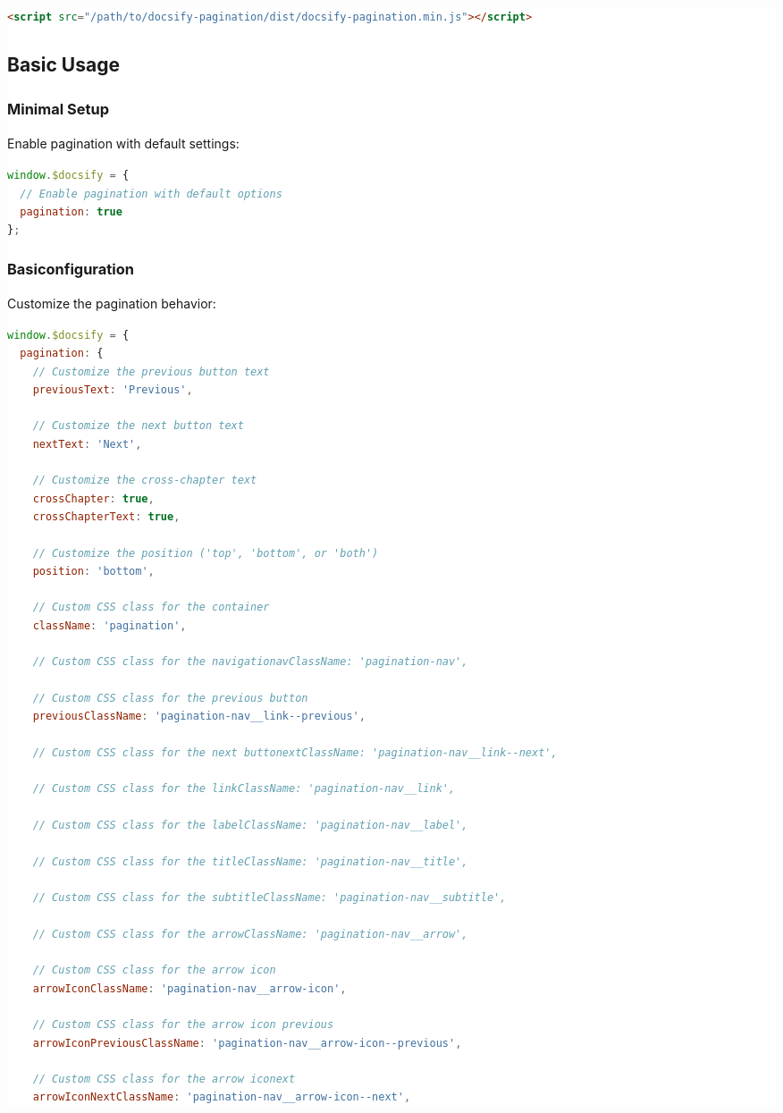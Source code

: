 ```html
<script src="/path/to/docsify-pagination/dist/docsify-pagination.min.js"></script>
```

## Basic Usage

### Minimal Setup

Enable pagination with default settings:

```javascript
window.$docsify = {
  // Enable pagination with default options
  pagination: true
};
```

### Basiconfiguration

Customize the pagination behavior:

```javascript
window.$docsify = {
  pagination: {
    // Customize the previous button text
    previousText: 'Previous',
    
    // Customize the next button text
    nextText: 'Next',
    
    // Customize the cross-chapter text
    crossChapter: true,
    crossChapterText: true,
    
    // Customize the position ('top', 'bottom', or 'both')
    position: 'bottom',
    
    // Custom CSS class for the container
    className: 'pagination',
    
    // Custom CSS class for the navigationavClassName: 'pagination-nav',
    
    // Custom CSS class for the previous button
    previousClassName: 'pagination-nav__link--previous',
    
    // Custom CSS class for the next buttonextClassName: 'pagination-nav__link--next',
    
    // Custom CSS class for the linkClassName: 'pagination-nav__link',
    
    // Custom CSS class for the labelClassName: 'pagination-nav__label',
    
    // Custom CSS class for the titleClassName: 'pagination-nav__title',
    
    // Custom CSS class for the subtitleClassName: 'pagination-nav__subtitle',
    
    // Custom CSS class for the arrowClassName: 'pagination-nav__arrow',
    
    // Custom CSS class for the arrow icon
    arrowIconClassName: 'pagination-nav__arrow-icon',
    
    // Custom CSS class for the arrow icon previous
    arrowIconPreviousClassName: 'pagination-nav__arrow-icon--previous',
    
    // Custom CSS class for the arrow iconext
    arrowIconNextClassName: 'pagination-nav__arrow-icon--next',
```